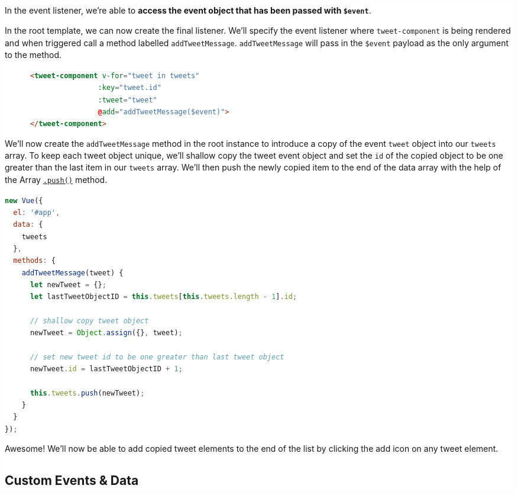 In the event listener, we’re able to **access the event object that has been passed with `$event`**.

In the root template, we can now create the final listener. We’ll specify the event listener where `tweet-component` is being rendered and when triggered call a method labelled `addTweetMessage`. `addTweetMessage` will pass in the `$event` payload as the only argument to the method.

```html
      <tweet-component v-for="tweet in tweets"
                      :key="tweet.id"
                      :tweet="tweet"
                      @add="addTweetMessage($event)">
      </tweet-component>
```

We’ll now create the `addTweetMessage` method in the root instance to introduce a copy of the event `tweet` object into our `tweets` array. To keep each tweet object unique, we’ll shallow copy the tweet event object and set the `id` of the copied object to be one greater than the last item in our `tweets` array. We’ll then push the newly copied item to the end of the data array with the help of the Array [`.push()`](https://developer.mozilla.org/en-US/docs/Web/JavaScript/Reference/Global_Objects/Array/push) method.

```javascript
new Vue({
  el: '#app',
  data: {
    tweets
  },
  methods: {
    addTweetMessage(tweet) {
      let newTweet = {};
      let lastTweetObjectID = this.tweets[this.tweets.length - 1].id;
      
      // shallow copy tweet object
      newTweet = Object.assign({}, tweet);
      
      // set new tweet id to be one greater than last tweet object
      newTweet.id = lastTweetObjectID + 1; 
 
      this.tweets.push(newTweet);
    }
  }
});
```

Awesome! We’ll now be able to add copied tweet elements to the end of the list by clicking the add icon on any tweet element.

<iframe src='./src/custom-events-example/index.html'
        height="600"
        id="iframe"
        style='display: block; margin: 0 auto; width: 100%'>
</iframe>

## Custom Events & Data
